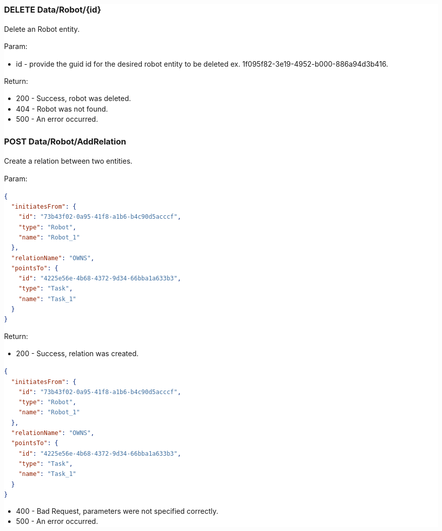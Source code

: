 ### DELETE Data/Robot/{id}
Delete an Robot entity.

Param:

* id - provide the guid id for the desired robot entity to be deleted ex. 1f095f82-3e19-4952-b000-886a94d3b416.

Return:

* 200 - Success, robot was deleted.
* 404 - Robot was not found.
* 500 - An error occurred.

### POST Data/Robot/AddRelation
Create a relation between two entities.

Param:

```json
{
  "initiatesFrom": {
    "id": "73b43f02-0a95-41f8-a1b6-b4c90d5acccf",
    "type": "Robot",
    "name": "Robot_1"
  },
  "relationName": "OWNS",
  "pointsTo": {
    "id": "4225e56e-4b68-4372-9d34-66bba1a633b3",
    "type": "Task",
    "name": "Task_1"
  }
}
```

Return:

* 200 - Success, relation was created.
```json
{
  "initiatesFrom": {
    "id": "73b43f02-0a95-41f8-a1b6-b4c90d5acccf",
    "type": "Robot",
    "name": "Robot_1"
  },
  "relationName": "OWNS",
  "pointsTo": {
    "id": "4225e56e-4b68-4372-9d34-66bba1a633b3",
    "type": "Task",
    "name": "Task_1"
  }
}
```
* 400 - Bad Request, parameters were not specified correctly.
* 500 - An error occurred.
